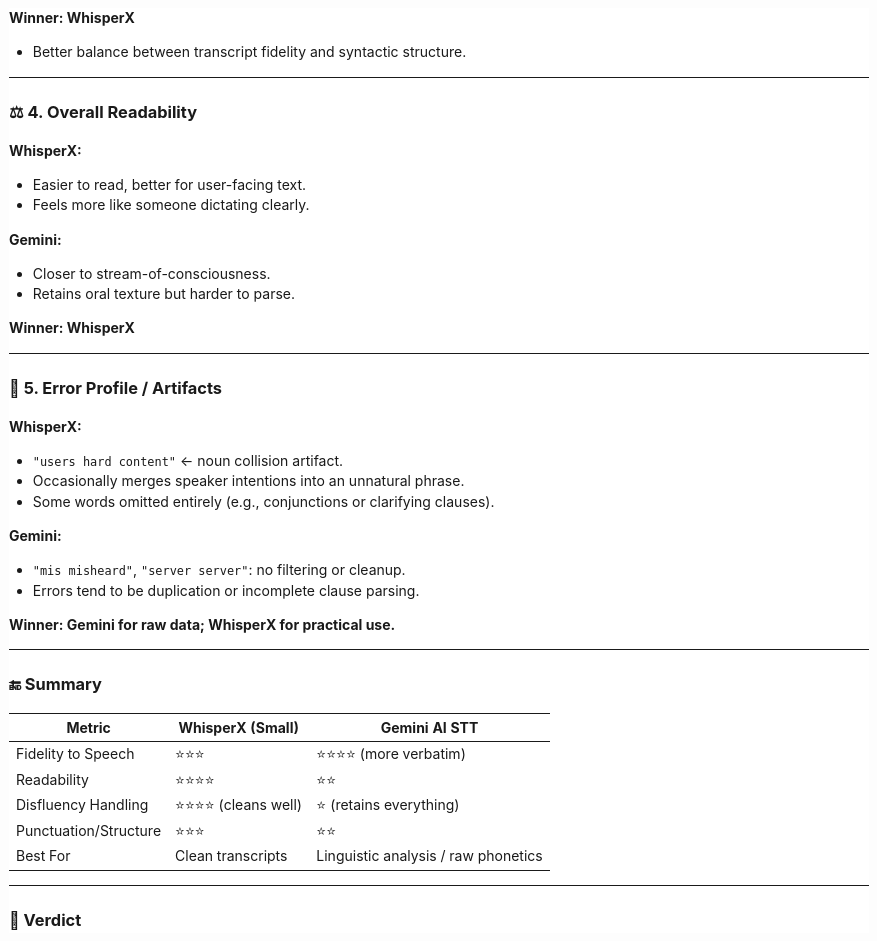 **Winner: WhisperX**

*   Better balance between transcript fidelity and syntactic structure.

---

### ⚖️ **4. Overall Readability**

**WhisperX:**

*   Easier to read, better for user-facing text.
*   Feels more like someone dictating clearly.

**Gemini:**

*   Closer to stream-of-consciousness.
*   Retains oral texture but harder to parse.

**Winner: WhisperX**

---

### 🧬 **5. Error Profile / Artifacts**

**WhisperX:**

*   `"users hard content"` ← noun collision artifact.
*   Occasionally merges speaker intentions into an unnatural phrase.
*   Some words omitted entirely (e.g., conjunctions or clarifying clauses).

**Gemini:**

*   `"mis misheard"`, `"server server"`: no filtering or cleanup.
*   Errors tend to be duplication or incomplete clause parsing.

**Winner: Gemini for raw data; WhisperX for practical use.**

---

### 🔚 Summary

| Metric                | WhisperX (Small)   | Gemini AI STT                       |
| --------------------- | ------------------ | ----------------------------------- |
| Fidelity to Speech    | ⭐⭐⭐                | ⭐⭐⭐⭐ (more verbatim)                |
| Readability           | ⭐⭐⭐⭐               | ⭐⭐                                  |
| Disfluency Handling   | ⭐⭐⭐⭐ (cleans well) | ⭐ (retains everything)              |
| Punctuation/Structure | ⭐⭐⭐                | ⭐⭐                                  |
| Best For              | Clean transcripts  | Linguistic analysis / raw phonetics |

---

### 🧭 Verdict
